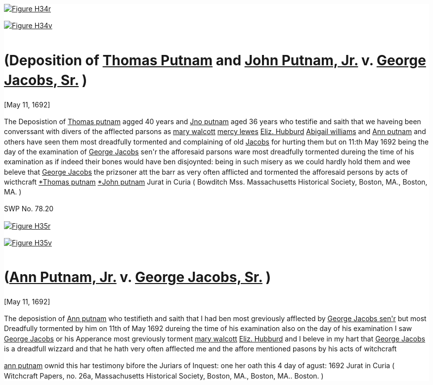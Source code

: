 <span markdown class="figure">[![Figure H34r](archives/MassHist/gifs/H34A.gif)](archives/MassHist/large/H34A.jpg)</span>

<span markdown class="figure">[![Figure H34v](archives/MassHist/gifs/H34B.gif)](archives/MassHist/large/H34B.jpg)</span>

# (Deposition of [Thomas Putnam](/tag/putnam_thomas_jr.html) and [John Putnam, Jr.](/tag/putnam_john_jr.html) v. [George Jacobs, Sr.](/tag/jacobs_george_sr.html) )

[May 11, 1692]

The Deposistion of [Thomas putnam](/tag/putnam_thomas_jr.html) agged 40 years and [Jno putnam](/tag/putnam_john_jr.html) aged 36 years who testifie and saith that we haveing been converssant with divers of the afflected parsons as [mary walcott](/tag/walcott_mary.html) [mercy lewes](/tag/lewis_mercy.html) [Eliz. Hubburd](/tag/hubbard_elizabeth.html) [Abigail williams](/tag/williams_abigail.html) and [Ann putnam](/tag/putnam_ann_jr.html) and others have seen them most dreadfully tormented and complaining of old [Jacobs](/tag/jacobs_george_sr.html) for hurting them but on 11:th May 1692 being the day of the examination of [George Jacobs](/tag/jacobs_george_sr.html) sen'r the afforesaid parsons ware most dreadfully tormented dureing the time of his examination as if indeed their bones would have ben disjoynted: being in such misery as we could hardly hold them and wee beleve that [George Jacobs](/tag/jacobs_george_sr.html) the prizsoner att the barr as very often afflicted and tormented the afforesaid persons by acts of wicthcraft
[*Thomas putnam](/tag/putnam_thomas_jr.html) [*John putnam](/tag/putnam_john_jr.html) Jurat in Curia  ( Bowditch Mss. Massachusetts Historical Society, Boston, MA., Boston, MA. )

</div>



<div markdown class="doc" id="n78.20">

<div class="doc_id">SWP No. 78.20</div>


<span markdown class="figure">[![Figure H35r](archives/MassHist/gifs/H35A.gif)](archives/MassHist/large/H35A.jpg)</span>

<span markdown class="figure">[![Figure H35v](archives/MassHist/gifs/H35B.gif)](archives/MassHist/large/H35B.jpg)</span>

# ([Ann Putnam, Jr.](/tag/putnam_ann_jr.html) v. [George Jacobs, Sr.](/tag/jacobs_george_sr.html) )

[May 11, 1692]

The deposistion of [Ann putnam](/tag/putnam_ann_jr.html) who testifieth and saith that I had ben most greviously afflected by [George Jacobs sen'r](/tag/jacobs_george_sr.html) but most Dreadfully tormented by him on 11th of May 1692 dureing the time of his examination also on the day of his examination I saw [George Jacobs](/tag/jacobs_george_sr.html) or his Apperance most greviously torment [mary walcott](/tag/walcott_mary.html) [Eliz. Hubburd](/tag/hubbard_elizabeth.html) and I beleve in my hart that [George Jacobs](/tag/jacobs_george_sr.html) is a dreadfull wizzard and that he hath very often afflected me and the affore mentioned pasons by his acts of witchcraft

[ann putnam](/tag/putnam_ann_jr.html) ownid this har testimony bifore the Juriars of Inquest: one her oath this 4 day of agust: 1692
Jurat in Curia  ( Witchcraft Papers, no. 26a, Massachusetts Historical Society, Boston, MA., Boston, MA.. Boston. )
